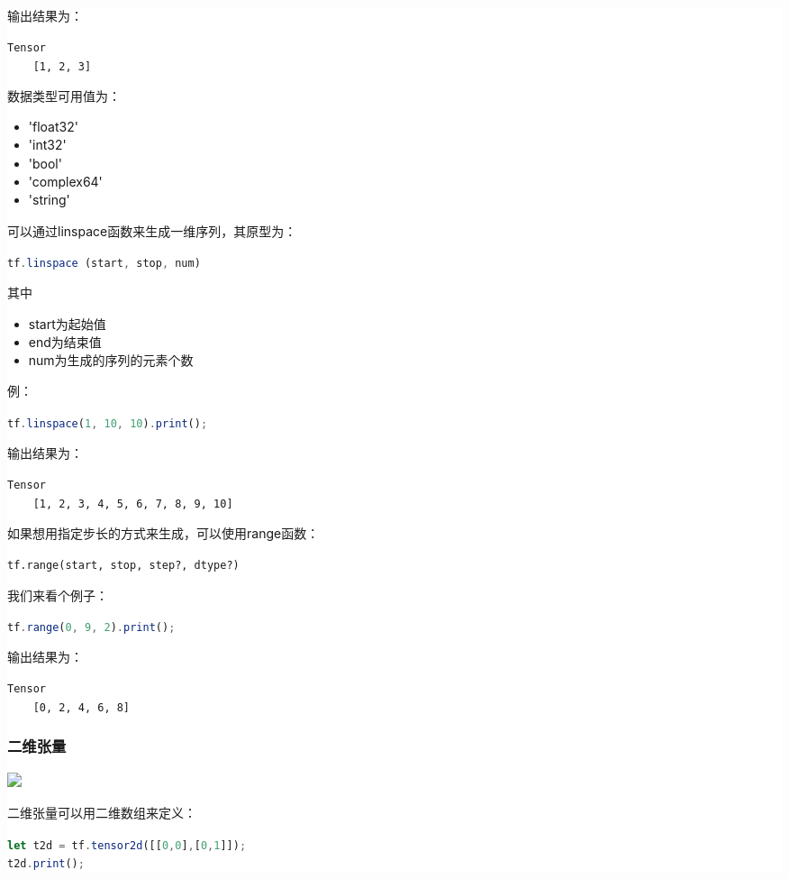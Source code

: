 输出结果为：
```
Tensor
    [1, 2, 3]
```

数据类型可用值为：
- 'float32'
- 'int32'
- 'bool'
- 'complex64'
- 'string'

可以通过linspace函数来生成一维序列，其原型为：
```js
tf.linspace (start, stop, num)
```
其中
- start为起始值
- end为结束值
- num为生成的序列的元素个数

例： 
```js
tf.linspace(1, 10, 10).print();
```

输出结果为：
```
Tensor
    [1, 2, 3, 4, 5, 6, 7, 8, 9, 10]
```

如果想用指定步长的方式来生成，可以使用range函数：
```
tf.range(start, stop, step?, dtype?)
```

我们来看个例子：
```js
tf.range(0, 9, 2).print();
```

输出结果为：
```
Tensor
    [0, 2, 4, 6, 8]
```

### 二维张量

![](https://gw.alicdn.com/imgextra/i4/O1CN01n40DwI278vP4Am2BZ_!!6000000007753-0-tps-800-283.jpg)

二维张量可以用二维数组来定义：
```js
let t2d = tf.tensor2d([[0,0],[0,1]]);
t2d.print();
```
